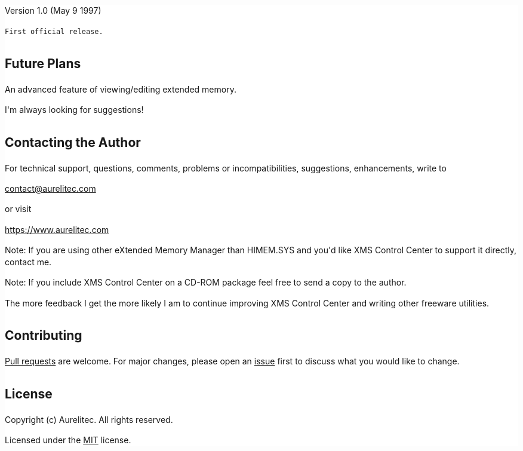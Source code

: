 Version 1.0 (May 9 1997)

    First official release.

## Future Plans

An advanced feature of viewing/editing extended memory.

I'm always looking for suggestions!


## Contacting the Author

For technical support, questions, comments, problems or incompatibilities, suggestions, enhancements, write to

contact@aurelitec.com

or visit

https://www.aurelitec.com


Note: If you are using other eXtended Memory Manager than HIMEM.SYS and you'd like XMS Control Center to support it directly, contact me.

Note: If you include XMS Control Center on a CD-ROM package feel free to send a copy to the author.

The more feedback I get the more likely I am to continue improving XMS Control Center and writing other freeware utilities.

## Contributing
[Pull requests](https://github.com/aurelitec/xmscc/pulls) are welcome. For major changes, please open an [issue](https://github.com/aurelitec/xmscc/issues) first to discuss what you would like to change.

## License

Copyright (c) Aurelitec. All rights reserved.

Licensed under the [MIT](LICENSE) license.
